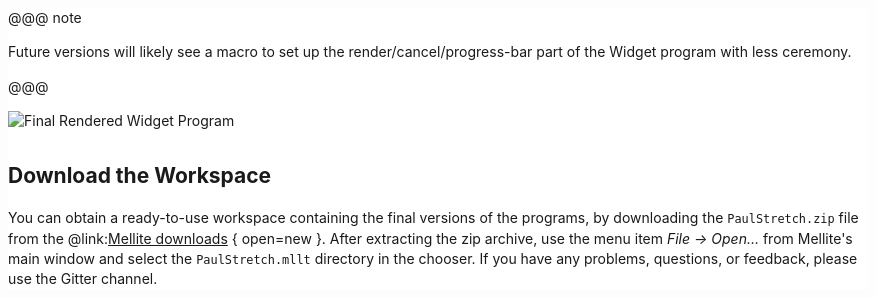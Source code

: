 @@@ note

Future versions will likely see a macro to set up the render/cancel/progress-bar part of the Widget
program with less ceremony.

@@@

![Final Rendered Widget Program](.../tut-paulstretch-widget-ui-final.png)

## Download the Workspace

You can obtain a ready-to-use workspace containing the final versions of the programs, by downloading
the `PaulStretch.zip` file from the @link:[Mellite downloads](https://archive.org/download/Mellite) { open=new }.
After extracting the zip archive, use the menu item _File → Open…_ from Mellite's main window and select the
`PaulStretch.mllt` directory in the chooser. If you have any problems, questions, or feedback,
please use the Gitter channel.
